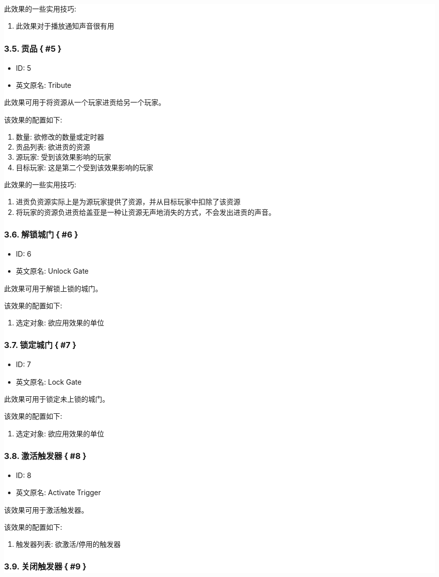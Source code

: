 此效果的一些实用技巧:

1. 此效果对于播放通知声音很有用

### 3.5. 贡品 { #5 }

-   ID: 5

-   英文原名: Tribute

此效果可用于将资源从一个玩家进贡给另一个玩家。

该效果的配置如下:

1. 数量: 欲修改的数量或定时器
2. 贡品列表: 欲进贡的资源
3. 源玩家: 受到该效果影响的玩家
4. 目标玩家: 这是第二个受到该效果影响的玩家

此效果的一些实用技巧:

1. 进贡负资源实际上是为源玩家提供了资源，并从目标玩家中扣除了该资源
2. 将玩家的资源负进贡给盖亚是一种让资源无声地消失的方式，不会发出进贡的声音。

### 3.6. 解锁城门 { #6 }

-   ID: 6

-   英文原名: Unlock Gate

此效果可用于解锁上锁的城门。

该效果的配置如下:

1. 选定对象: 欲应用效果的单位

### 3.7. 锁定城门 { #7 }

-   ID: 7

-   英文原名: Lock Gate

此效果可用于锁定未上锁的城门。

该效果的配置如下:

1. 选定对象: 欲应用效果的单位

### 3.8. 激活触发器 { #8 }

-   ID: 8

-   英文原名: Activate Trigger

该效果可用于激活触发器。

该效果的配置如下:

1. 触发器列表: 欲激活/停用的触发器

### 3.9. 关闭触发器 { #9 }

